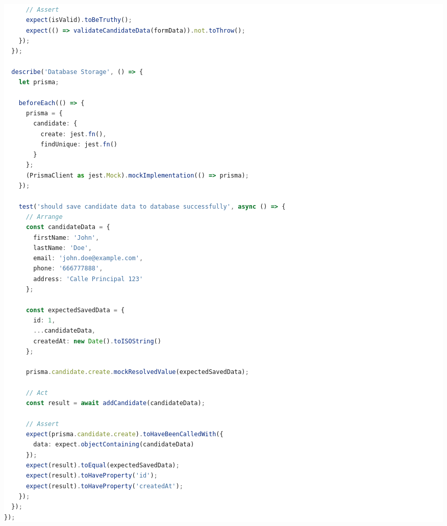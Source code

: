 ```typescript
      // Assert
      expect(isValid).toBeTruthy();
      expect(() => validateCandidateData(formData)).not.toThrow();
    });
  });

  describe('Database Storage', () => {
    let prisma;

    beforeEach(() => {
      prisma = {
        candidate: {
          create: jest.fn(),
          findUnique: jest.fn()
        }
      };
      (PrismaClient as jest.Mock).mockImplementation(() => prisma);
    });

    test('should save candidate data to database successfully', async () => {
      // Arrange
      const candidateData = {
        firstName: 'John',
        lastName: 'Doe',
        email: 'john.doe@example.com',
        phone: '666777888',
        address: 'Calle Principal 123'
      };

      const expectedSavedData = {
        id: 1,
        ...candidateData,
        createdAt: new Date().toISOString()
      };

      prisma.candidate.create.mockResolvedValue(expectedSavedData);

      // Act
      const result = await addCandidate(candidateData);

      // Assert
      expect(prisma.candidate.create).toHaveBeenCalledWith({
        data: expect.objectContaining(candidateData)
      });
      expect(result).toEqual(expectedSavedData);
      expect(result).toHaveProperty('id');
      expect(result).toHaveProperty('createdAt');
    });
  });
});
```
